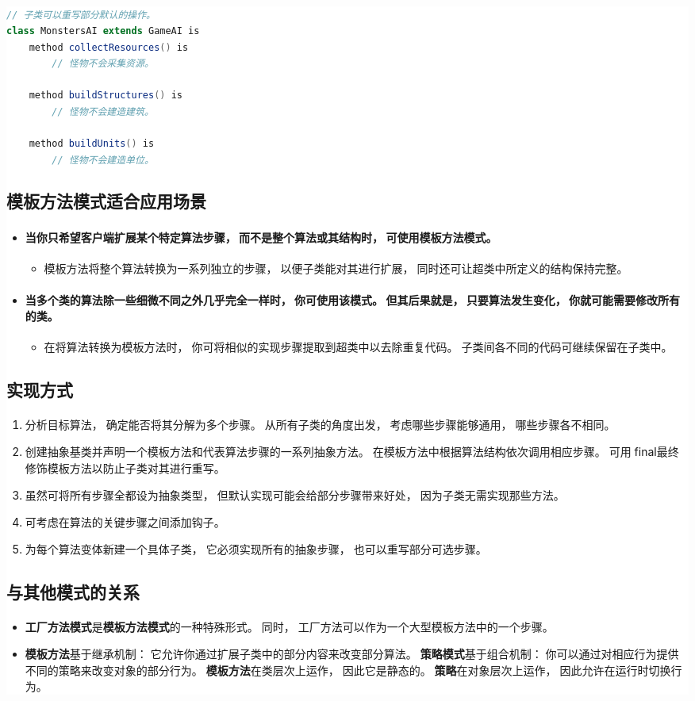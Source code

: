 ```java
// 子类可以重写部分默认的操作。
class MonstersAI extends GameAI is
    method collectResources() is
        // 怪物不会采集资源。

    method buildStructures() is
        // 怪物不会建造建筑。

    method buildUnits() is
        // 怪物不会建造单位。
```

## 模板方法模式适合应用场景  

- #### 当你只希望客户端扩展某个特定算法步骤， 而不是整个算法或其结构时， 可使用模板方法模式。

  - 模板方法将整个算法转换为一系列独立的步骤， 以便子类能对其进行扩展， 同时还可让超类中所定义的结构保持完整。

- #### 当多个类的算法除一些细微不同之外几乎完全一样时， 你可使用该模式。 但其后果就是， 只要算法发生变化， 你就可能需要修改所有的类。

  - 在将算法转换为模板方法时， 你可将相似的实现步骤提取到超类中以去除重复代码。 子类间各不同的代码可继续保留在子类中。


## 实现方式
1. 分析目标算法， 确定能否将其分解为多个步骤。 从所有子类的角度出发， 考虑哪些步骤能够通用， 哪些步骤各不相同。

2. 创建抽象基类并声明一个模板方法和代表算法步骤的一系列抽象方法。 在模板方法中根据算法结构依次调用相应步骤。 可用 final最终修饰模板方法以防止子类对其进行重写。

3. 虽然可将所有步骤全都设为抽象类型， 但默认实现可能会给部分步骤带来好处， 因为子类无需实现那些方法。

4. 可考虑在算法的关键步骤之间添加钩子。

5. 为每个算法变体新建一个具体子类， 它必须实现所有的抽象步骤， 也可以重写部分可选步骤。  


## 与其他模式的关系
- **工厂方法模式**是**模板方法模式**的一种特殊形式。 同时， 工厂方法可以作为一个大型模板方法中的一个步骤。

- **模板方法**基于继承机制： 它允许你通过扩展子类中的部分内容来改变部分算法。 **策略模式**基于组合机制： 你可以通过对相应行为提供不同的策略来改变对象的部分行为。 **模板方法**在类层次上运作， 因此它是静态的。 **策略**在对象层次上运作， 因此允许在运行时切换行为。  


